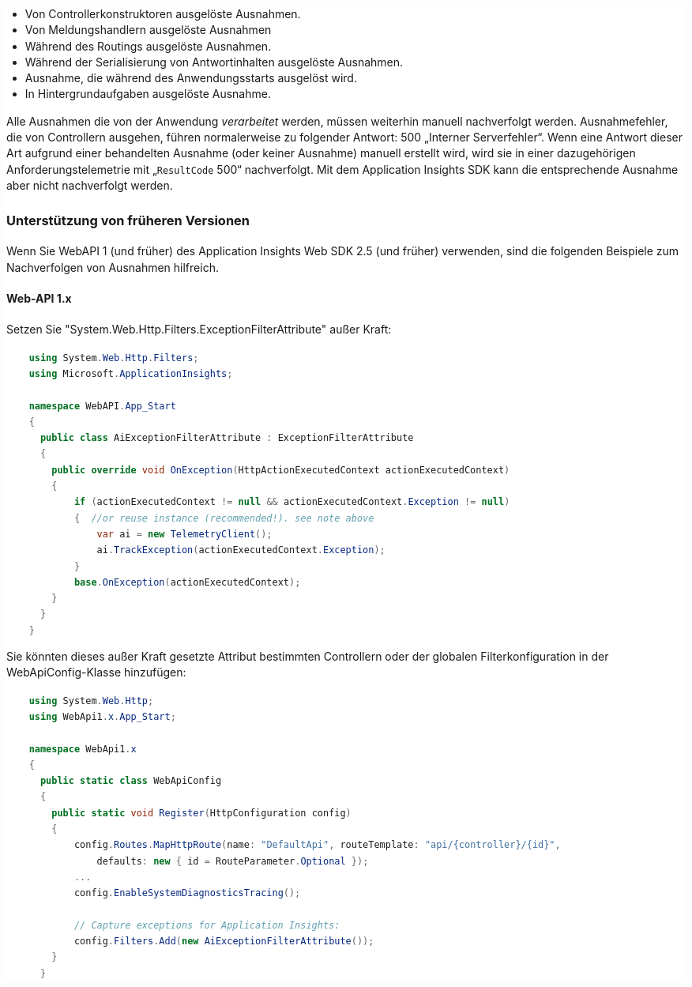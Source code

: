 * Von Controllerkonstruktoren ausgelöste Ausnahmen.
* Von Meldungshandlern ausgelöste Ausnahmen
* Während des Routings ausgelöste Ausnahmen.
* Während der Serialisierung von Antwortinhalten ausgelöste Ausnahmen.
* Ausnahme, die während des Anwendungsstarts ausgelöst wird.
* In Hintergrundaufgaben ausgelöste Ausnahme.

Alle Ausnahmen die von der Anwendung *verarbeitet* werden, müssen weiterhin manuell nachverfolgt werden.
Ausnahmefehler, die von Controllern ausgehen, führen normalerweise zu folgender Antwort: 500 „Interner Serverfehler“. Wenn eine Antwort dieser Art aufgrund einer behandelten Ausnahme (oder keiner Ausnahme) manuell erstellt wird, wird sie in einer dazugehörigen Anforderungstelemetrie mit „`ResultCode` 500“ nachverfolgt. Mit dem Application Insights SDK kann die entsprechende Ausnahme aber nicht nachverfolgt werden.

### <a name="prior-versions-support"></a>Unterstützung von früheren Versionen
Wenn Sie WebAPI 1 (und früher) des Application Insights Web SDK 2.5 (und früher) verwenden, sind die folgenden Beispiele zum Nachverfolgen von Ausnahmen hilfreich.

#### <a name="web-api-1x"></a>Web-API 1.x
Setzen Sie "System.Web.Http.Filters.ExceptionFilterAttribute" außer Kraft:

```csharp
    using System.Web.Http.Filters;
    using Microsoft.ApplicationInsights;

    namespace WebAPI.App_Start
    {
      public class AiExceptionFilterAttribute : ExceptionFilterAttribute
      {
        public override void OnException(HttpActionExecutedContext actionExecutedContext)
        {
            if (actionExecutedContext != null && actionExecutedContext.Exception != null)
            {  //or reuse instance (recommended!). see note above
                var ai = new TelemetryClient();
                ai.TrackException(actionExecutedContext.Exception);
            }
            base.OnException(actionExecutedContext);
        }
      }
    }
```

Sie könnten dieses außer Kraft gesetzte Attribut bestimmten Controllern oder der globalen Filterkonfiguration in der WebApiConfig-Klasse hinzufügen:

```csharp
    using System.Web.Http;
    using WebApi1.x.App_Start;

    namespace WebApi1.x
    {
      public static class WebApiConfig
      {
        public static void Register(HttpConfiguration config)
        {
            config.Routes.MapHttpRoute(name: "DefaultApi", routeTemplate: "api/{controller}/{id}",
                defaults: new { id = RouteParameter.Optional });
            ...
            config.EnableSystemDiagnosticsTracing();

            // Capture exceptions for Application Insights:
            config.Filters.Add(new AiExceptionFilterAttribute());
        }
      }
```
